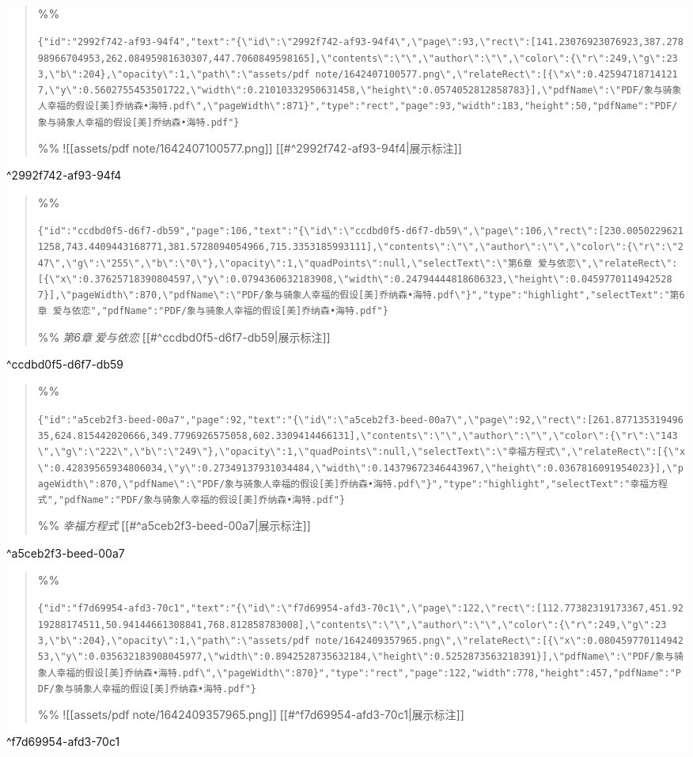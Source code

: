 >%%
>```annotate-json
>{"id":"2992f742-af93-94f4","text":"{\"id\":\"2992f742-af93-94f4\",\"page\":93,\"rect\":[141.23076923076923,387.27898966704953,262.08495981630307,447.7060849598165],\"contents\":\"\",\"author\":\"\",\"color\":{\"r\":249,\"g\":233,\"b\":204},\"opacity\":1,\"path\":\"assets/pdf note/1642407100577.png\",\"relateRect\":[{\"x\":0.425947187141217,\"y\":0.5602755453501722,\"width\":0.21010332950631458,\"height\":0.0574052812858783}],\"pdfName\":\"PDF/象与骑象人幸福的假设[美]乔纳森•海特.pdf\",\"pageWidth\":871}","type":"rect","page":93,"width":183,"height":50,"pdfName":"PDF/象与骑象人幸福的假设[美]乔纳森•海特.pdf"}
>```
>%%
>![[assets/pdf note/1642407100577.png]]
>[[#^2992f742-af93-94f4|展示标注]]
>
^2992f742-af93-94f4

>%%
>```annotate-json
>{"id":"ccdbd0f5-d6f7-db59","page":106,"text":"{\"id\":\"ccdbd0f5-d6f7-db59\",\"page\":106,\"rect\":[230.00502296211258,743.4409443168771,381.5728094054966,715.3353185993111],\"contents\":\"\",\"author\":\"\",\"color\":{\"r\":\"247\",\"g\":\"255\",\"b\":\"0\"},\"opacity\":1,\"quadPoints\":null,\"selectText\":\"第6章 爱与依恋\",\"relateRect\":[{\"x\":0.37625718390804597,\"y\":0.0794360632183908,\"width\":0.24794444818606323,\"height\":0.04597701149425287}],\"pageWidth\":870,\"pdfName\":\"PDF/象与骑象人幸福的假设[美]乔纳森•海特.pdf\"}","type":"highlight","selectText":"第6章 爱与依恋","pdfName":"PDF/象与骑象人幸福的假设[美]乔纳森•海特.pdf"}
>```
>%%
>*第6章 爱与依恋*
>[[#^ccdbd0f5-d6f7-db59|展示标注]]
>
^ccdbd0f5-d6f7-db59

>%%
>```annotate-json
>{"id":"a5ceb2f3-beed-00a7","page":92,"text":"{\"id\":\"a5ceb2f3-beed-00a7\",\"page\":92,\"rect\":[261.87713531949635,624.815442020666,349.7796926575058,602.3309414466131],\"contents\":\"\",\"author\":\"\",\"color\":{\"r\":\"143\",\"g\":\"222\",\"b\":\"249\"},\"opacity\":1,\"quadPoints\":null,\"selectText\":\"幸福方程式\",\"relateRect\":[{\"x\":0.42839565934806034,\"y\":0.27349137931034484,\"width\":0.14379672346443967,\"height\":0.0367816091954023}],\"pageWidth\":870,\"pdfName\":\"PDF/象与骑象人幸福的假设[美]乔纳森•海特.pdf\"}","type":"highlight","selectText":"幸福方程式","pdfName":"PDF/象与骑象人幸福的假设[美]乔纳森•海特.pdf"}
>```
>%%
>*幸福方程式*
>[[#^a5ceb2f3-beed-00a7|展示标注]]
>
^a5ceb2f3-beed-00a7

>%%
>```annotate-json
>{"id":"f7d69954-afd3-70c1","text":"{\"id\":\"f7d69954-afd3-70c1\",\"page\":122,\"rect\":[112.77382319173367,451.9219288174511,50.94144661308841,768.812858783008],\"contents\":\"\",\"author\":\"\",\"color\":{\"r\":249,\"g\":233,\"b\":204},\"opacity\":1,\"path\":\"assets/pdf note/1642409357965.png\",\"relateRect\":[{\"x\":0.08045977011494253,\"y\":0.035632183908045977,\"width\":0.8942528735632184,\"height\":0.5252873563218391}],\"pdfName\":\"PDF/象与骑象人幸福的假设[美]乔纳森•海特.pdf\",\"pageWidth\":870}","type":"rect","page":122,"width":778,"height":457,"pdfName":"PDF/象与骑象人幸福的假设[美]乔纳森•海特.pdf"}
>```
>%%
>![[assets/pdf note/1642409357965.png]]
>[[#^f7d69954-afd3-70c1|展示标注]]
>
^f7d69954-afd3-70c1
